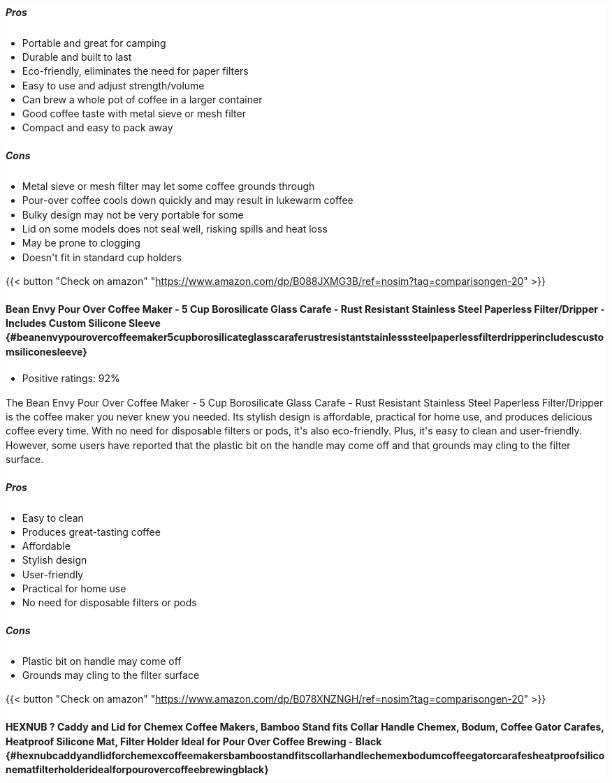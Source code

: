 ##### Pros
- Portable and great for camping
- Durable and built to last
- Eco-friendly, eliminates the need for paper filters
- Easy to use and adjust strength/volume
- Can brew a whole pot of coffee in a larger container
- Good coffee taste with metal sieve or mesh filter
- Compact and easy to pack away

##### Cons
- Metal sieve or mesh filter may let some coffee grounds through
- Pour-over coffee cools down quickly and may result in lukewarm coffee
- Bulky design may not be very portable for some
- Lid on some models does not seal well, risking spills and heat loss
- May be prone to clogging
- Doesn't fit in standard cup holders

{{< button "Check on amazon" "https://www.amazon.com/dp/B088JXMG3B/ref=nosim?tag=comparisongen-20" >}}

#### Bean Envy Pour Over Coffee Maker - 5 Cup Borosilicate Glass Carafe - Rust Resistant Stainless Steel Paperless Filter/Dripper - Includes Custom Silicone Sleeve {#beanenvypourovercoffeemaker5cupborosilicateglasscaraferustresistantstainlesssteelpaperlessfilterdripperincludescustomsiliconesleeve}



* Positive ratings: 92%

The Bean Envy Pour Over Coffee Maker - 5 Cup Borosilicate Glass Carafe - Rust Resistant Stainless Steel Paperless Filter/Dripper is the coffee maker you never knew you needed. Its stylish design is affordable, practical for home use, and produces delicious coffee every time. With no need for disposable filters or pods, it's also eco-friendly. Plus, it's easy to clean and user-friendly. However, some users have reported that the plastic bit on the handle may come off and that grounds may cling to the filter surface.

##### Pros
- Easy to clean
- Produces great-tasting coffee
- Affordable
- Stylish design 
- User-friendly 
- Practical for home use 
- No need for disposable filters or pods

##### Cons
- Plastic bit on handle may come off 
- Grounds may cling to the filter surface

{{< button "Check on amazon" "https://www.amazon.com/dp/B078XNZNGH/ref=nosim?tag=comparisongen-20" >}}

#### HEXNUB ? Caddy and Lid for Chemex Coffee Makers, Bamboo Stand fits Collar Handle Chemex, Bodum, Coffee Gator Carafes, Heatproof Silicone Mat, Filter Holder Ideal for Pour Over Coffee Brewing - Black {#hexnubcaddyandlidforchemexcoffeemakersbamboostandfitscollarhandlechemexbodumcoffeegatorcarafesheatproofsiliconematfilterholderidealforpourovercoffeebrewingblack}

